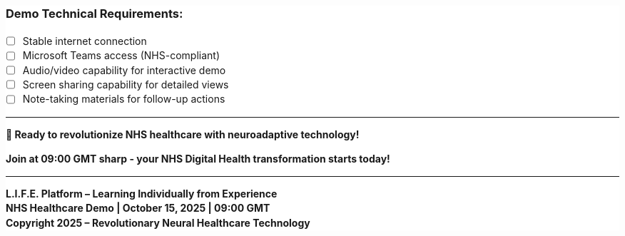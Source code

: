 ### **Demo Technical Requirements:**
- [ ] Stable internet connection
- [ ] Microsoft Teams access (NHS-compliant)
- [ ] Audio/video capability for interactive demo
- [ ] Screen sharing capability for detailed views
- [ ] Note-taking materials for follow-up actions

---

**🏥 Ready to revolutionize NHS healthcare with neuroadaptive technology!**

**Join at 09:00 GMT sharp - your NHS Digital Health transformation starts today!**

---

**L.I.F.E. Platform – Learning Individually from Experience**  
**NHS Healthcare Demo | October 15, 2025 | 09:00 GMT**  
**Copyright 2025 – Revolutionary Neural Healthcare Technology**